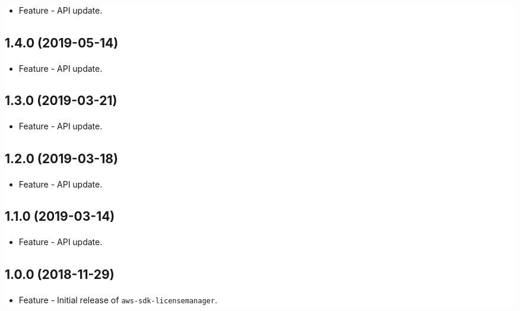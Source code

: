 * Feature - API update.

1.4.0 (2019-05-14)
------------------

* Feature - API update.

1.3.0 (2019-03-21)
------------------

* Feature - API update.

1.2.0 (2019-03-18)
------------------

* Feature - API update.

1.1.0 (2019-03-14)
------------------

* Feature - API update.

1.0.0 (2018-11-29)
------------------

* Feature - Initial release of `aws-sdk-licensemanager`.